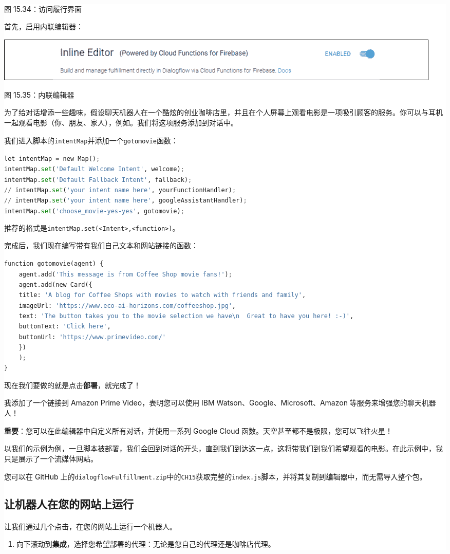 图 15.34：访问履行界面

首先，启用内联编辑器：

![](img/B15438_15_35.png)

图 15.35：内联编辑器

为了给对话增添一些趣味，假设聊天机器人在一个酷炫的创业咖啡店里，并且在个人屏幕上观看电影是一项吸引顾客的服务。你可以与耳机一起观看电影（你、朋友、家人），例如。我们将这项服务添加到对话中。

我们进入脚本的`intentMap`并添加一个`gotomovie`函数：

```py
let intentMap = new Map();
intentMap.set('Default Welcome Intent', welcome);
intentMap.set('Default Fallback Intent', fallback);
// intentMap.set('your intent name here', yourFunctionHandler);
// intentMap.set('your intent name here', googleAssistantHandler);
intentMap.set('choose_movie-yes-yes', gotomovie); 
```

推荐的格式是`intentMap.set(<Intent>,<function>)`。

完成后，我们现在编写带有我们自己文本和网站链接的函数：

```py
function gotomovie(agent) {
    agent.add('This message is from Coffee Shop movie fans!');
    agent.add(new Card({
    title: 'A blog for Coffee Shops with movies to watch with friends and family',
    imageUrl: 'https://www.eco-ai-horizons.com/coffeeshop.jpg',
    text: 'The button takes you to the movie selection we have\n  Great to have you here! :-)',
    buttonText: 'Click here',
    buttonUrl: 'https://www.primevideo.com/'
    })
    );
} 
```

现在我们要做的就是点击**部署**，就完成了！

我添加了一个链接到 Amazon Prime Video，表明您可以使用 IBM Watson、Google、Microsoft、Amazon 等服务来增强您的聊天机器人！

**重要**：您可以在此编辑器中自定义所有对话，并使用一系列 Google Cloud 函数。天空甚至都不是极限，您可以飞往火星！

以我们的示例为例，一旦脚本被部署，我们会回到对话的开头，直到我们到达这一点，这将带我们到我们希望观看的电影。在此示例中，我只是展示了一个流媒体网站。

您可以在 GitHub 上的`dialogflowFulfillment.zip`中的`CH15`获取完整的`index.js`脚本，并将其复制到编辑器中，而无需导入整个包。

## 让机器人在您的网站上运行

让我们通过几个点击，在您的网站上运行一个机器人。

1.  向下滚动到**集成**，选择您希望部署的代理：无论是您自己的代理还是咖啡店代理。
